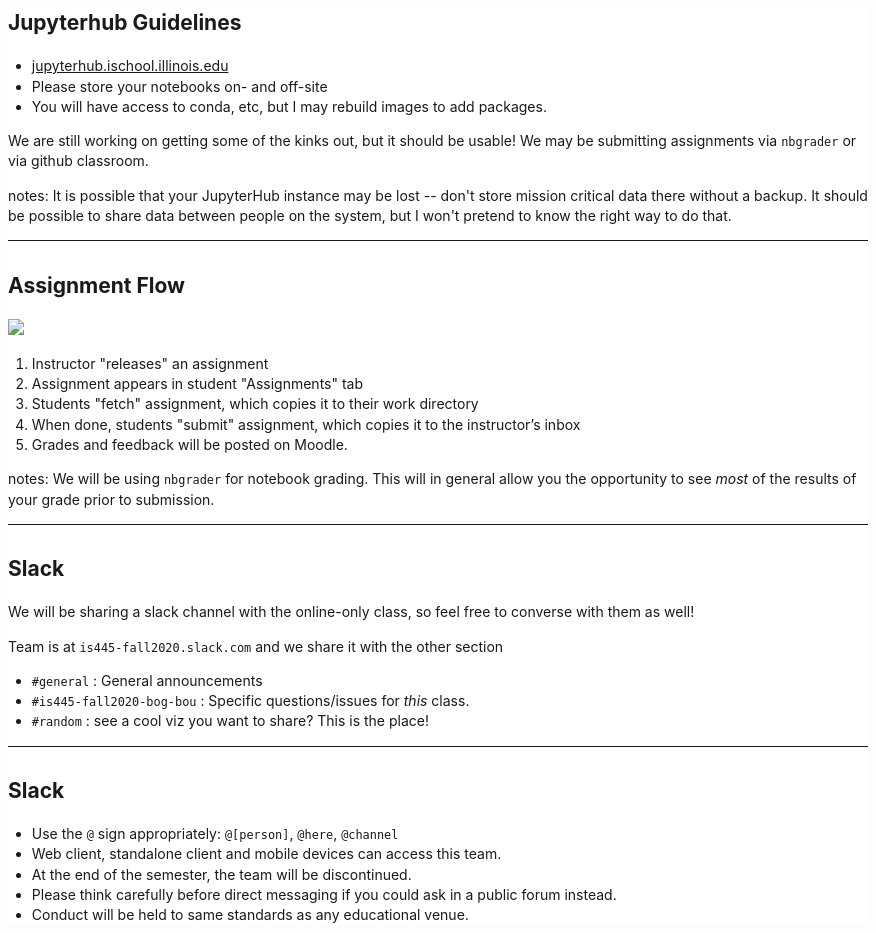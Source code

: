 
## Jupyterhub Guidelines

 * [jupyterhub.ischool.illinois.edu](https://jupyterhub.ischool.illinois.edu/)
 * Please store your notebooks on- and off-site
 * You will have access to conda, etc, but I may rebuild images to add packages.

We are still working on getting some of the kinks out, but it should be usable!
We may be submitting assignments via `nbgrader` or via github classroom.

notes:
It is possible that your JupyterHub instance may be lost -- don't store mission
critical data there without a backup.  It should be possible to share data
between people on the system, but I won't pretend to know the right way to do
that.

---

## Assignment Flow

![](images/assignment_flow.png)

 1. Instructor "releases" an assignment
 1. Assignment appears in student "Assignments" tab
 1. Students "fetch" assignment, which copies it to their work directory
 1. When done, students "submit" assignment, which copies it to the
    instructor’s inbox
 1. Grades and feedback will be posted on Moodle.

notes:
We will be using `nbgrader` for notebook grading.  This will in general allow
you the opportunity to see *most* of the results of your grade prior to
submission.

---

## Slack

We will be sharing a slack channel with the online-only class, so feel free to
converse with them as well!

Team is at `is445-fall2020.slack.com` and we share it with the other section

 * `#general` : General announcements
 * `#is445-fall2020-bog-bou` : Specific questions/issues for *this* class.
 * `#random` : see a cool viz you want to share?  This is the place!

---

## Slack

 * Use the `@` sign appropriately: `@[person]`, `@here`, `@channel`
 * Web client, standalone client and mobile devices can access this team.
 * At the end of the semester, the team will be discontinued.
 * Please think carefully before direct messaging if you could ask in a public
   forum instead.
 * Conduct will be held to same standards as any educational venue.
